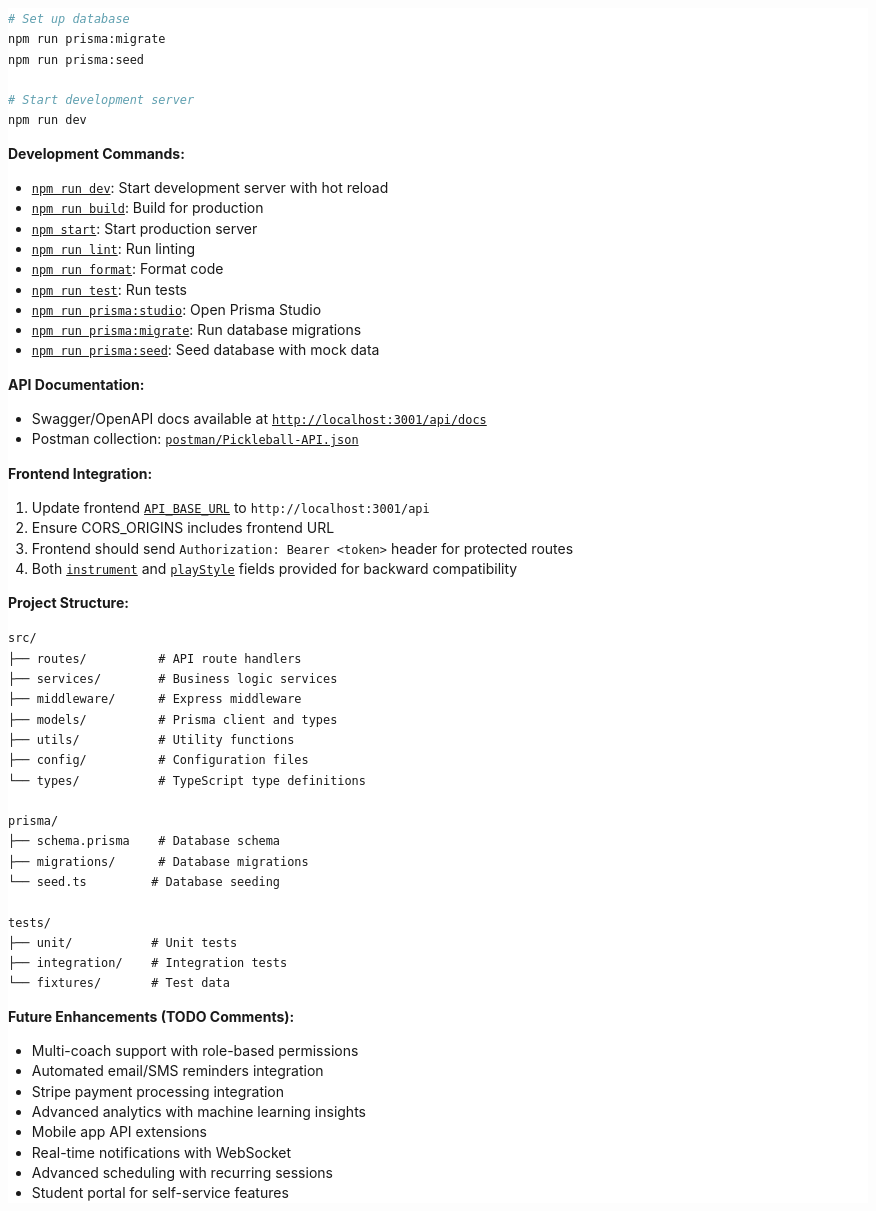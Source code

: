 ```bash
# Set up database
npm run prisma:migrate
npm run prisma:seed

# Start development server
npm run dev
```

**Development Commands:**
- [`npm run dev`](package.json:1): Start development server with hot reload
- [`npm run build`](package.json:1): Build for production
- [`npm start`](package.json:1): Start production server
- [`npm run lint`](package.json:1): Run linting
- [`npm run format`](package.json:1): Format code
- [`npm run test`](package.json:1): Run tests
- [`npm run prisma:studio`](package.json:1): Open Prisma Studio
- [`npm run prisma:migrate`](package.json:1): Run database migrations
- [`npm run prisma:seed`](package.json:1): Seed database with mock data

**API Documentation:**
- Swagger/OpenAPI docs available at [`http://localhost:3001/api/docs`](src/routes/docs.ts:1)
- Postman collection: [`postman/Pickleball-API.json`](postman/Pickleball-API.json:1)

**Frontend Integration:**
1. Update frontend [`API_BASE_URL`](frontend/src/config/api.ts:1) to `http://localhost:3001/api`
2. Ensure CORS_ORIGINS includes frontend URL
3. Frontend should send `Authorization: Bearer <token>` header for protected routes
4. Both [`instrument`](src/types/student.ts:1) and [`playStyle`](src/types/student.ts:1) fields provided for backward compatibility

**Project Structure:**
```
src/
├── routes/          # API route handlers
├── services/        # Business logic services
├── middleware/      # Express middleware
├── models/          # Prisma client and types
├── utils/           # Utility functions
├── config/          # Configuration files
└── types/           # TypeScript type definitions

prisma/
├── schema.prisma    # Database schema
├── migrations/      # Database migrations
└── seed.ts         # Database seeding

tests/
├── unit/           # Unit tests
├── integration/    # Integration tests
└── fixtures/       # Test data
```

**Future Enhancements (TODO Comments):**
- Multi-coach support with role-based permissions
- Automated email/SMS reminders integration
- Stripe payment processing integration
- Advanced analytics with machine learning insights
- Mobile app API extensions
- Real-time notifications with WebSocket
- Advanced scheduling with recurring sessions
- Student portal for self-service features
